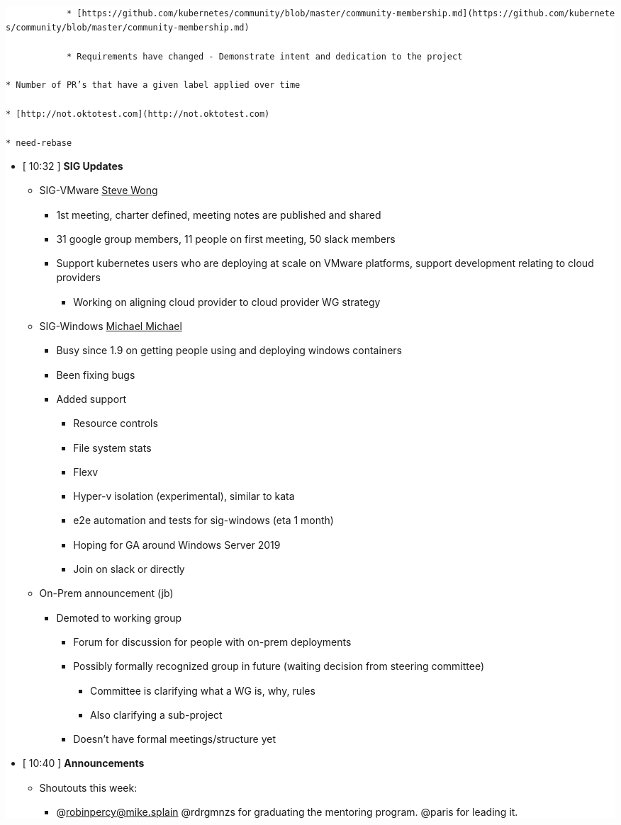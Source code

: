                 * [https://github.com/kubernetes/community/blob/master/community-membership.md](https://github.com/kubernetes/community/blob/master/community-membership.md)

                * Requirements have changed - Demonstrate intent and dedication to the project

    * Number of PR’s that have a given label applied over time

    * [http://not.oktotest.com](http://not.oktotest.com) 

    * need-rebase

* [ 10:32 ] **SIG Updates**

    * SIG-VMware [Steve Wong](confirmed)

        * 1st meeting, charter defined, meeting notes are published and shared

        * 31 google group members, 11 people on first meeting, 50 slack members

        * Support kubernetes users who are deploying at scale on VMware platforms, support development relating to cloud providers

            * Working on aligning cloud provider to cloud provider WG strategy

    * SIG-Windows  [Michael Michael](confirmed) 

        * Busy since 1.9 on getting people using and deploying windows containers

        * Been fixing bugs

        * Added support

            * Resource controls

            * File system stats

            * Flexv

            * Hyper-v isolation (experimental), similar to kata

            * e2e automation and tests for sig-windows (eta 1 month)

            * Hoping for GA around Windows Server 2019

            * Join on slack or directly

    * On-Prem announcement (jb)

        * Demoted to working group

            * Forum for discussion for people with on-prem deployments

            * Possibly formally recognized group in future (waiting decision from steering committee)

                * Committee is clarifying what a WG is, why, rules

                * Also clarifying a sub-project

            * Doesn’t have formal meetings/structure yet

* [ 10:40 ] **Announcements**

    * Shoutouts this week:  

        * @robinpercy@mike.splain @rdrgmnzs for graduating the mentoring program.  @paris for leading it.
